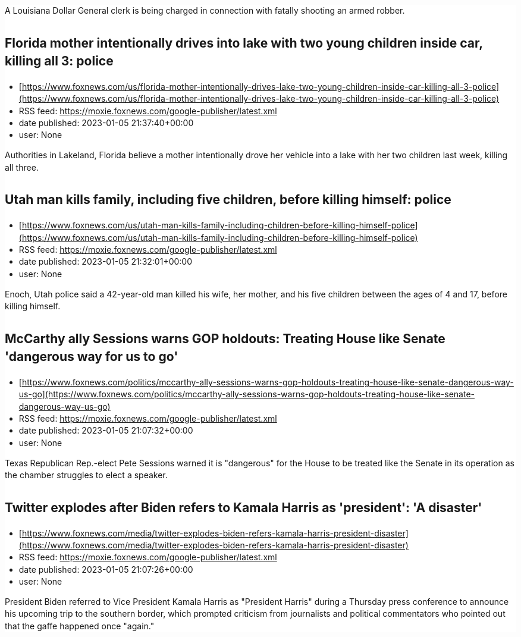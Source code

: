 A Louisiana Dollar General clerk is being charged in connection with fatally shooting an armed robber.

## Florida mother intentionally drives into lake with two young children inside car, killing all 3: police
 - [https://www.foxnews.com/us/florida-mother-intentionally-drives-lake-two-young-children-inside-car-killing-all-3-police](https://www.foxnews.com/us/florida-mother-intentionally-drives-lake-two-young-children-inside-car-killing-all-3-police)
 - RSS feed: https://moxie.foxnews.com/google-publisher/latest.xml
 - date published: 2023-01-05 21:37:40+00:00
 - user: None

Authorities in Lakeland, Florida believe a mother intentionally drove her vehicle into a lake with her two children last week, killing all three.

## Utah man kills family, including five children, before killing himself: police
 - [https://www.foxnews.com/us/utah-man-kills-family-including-children-before-killing-himself-police](https://www.foxnews.com/us/utah-man-kills-family-including-children-before-killing-himself-police)
 - RSS feed: https://moxie.foxnews.com/google-publisher/latest.xml
 - date published: 2023-01-05 21:32:01+00:00
 - user: None

Enoch, Utah police said a 42-year-old man killed his wife, her mother, and his five children between the ages of 4 and 17, before killing himself.

## McCarthy ally Sessions warns GOP holdouts: Treating House like Senate 'dangerous way for us to go'
 - [https://www.foxnews.com/politics/mccarthy-ally-sessions-warns-gop-holdouts-treating-house-like-senate-dangerous-way-us-go](https://www.foxnews.com/politics/mccarthy-ally-sessions-warns-gop-holdouts-treating-house-like-senate-dangerous-way-us-go)
 - RSS feed: https://moxie.foxnews.com/google-publisher/latest.xml
 - date published: 2023-01-05 21:07:32+00:00
 - user: None

Texas Republican Rep.-elect Pete Sessions warned it is "dangerous" for the House to be treated like the Senate in its operation as the chamber struggles to elect a speaker.

## Twitter explodes after Biden refers to Kamala Harris as 'president': 'A disaster'
 - [https://www.foxnews.com/media/twitter-explodes-biden-refers-kamala-harris-president-disaster](https://www.foxnews.com/media/twitter-explodes-biden-refers-kamala-harris-president-disaster)
 - RSS feed: https://moxie.foxnews.com/google-publisher/latest.xml
 - date published: 2023-01-05 21:07:26+00:00
 - user: None

President Biden referred to Vice President Kamala Harris as "President Harris" during a Thursday press conference to announce his upcoming trip to the southern border, which prompted criticism from journalists and political commentators who pointed out that the gaffe happened once "again."
